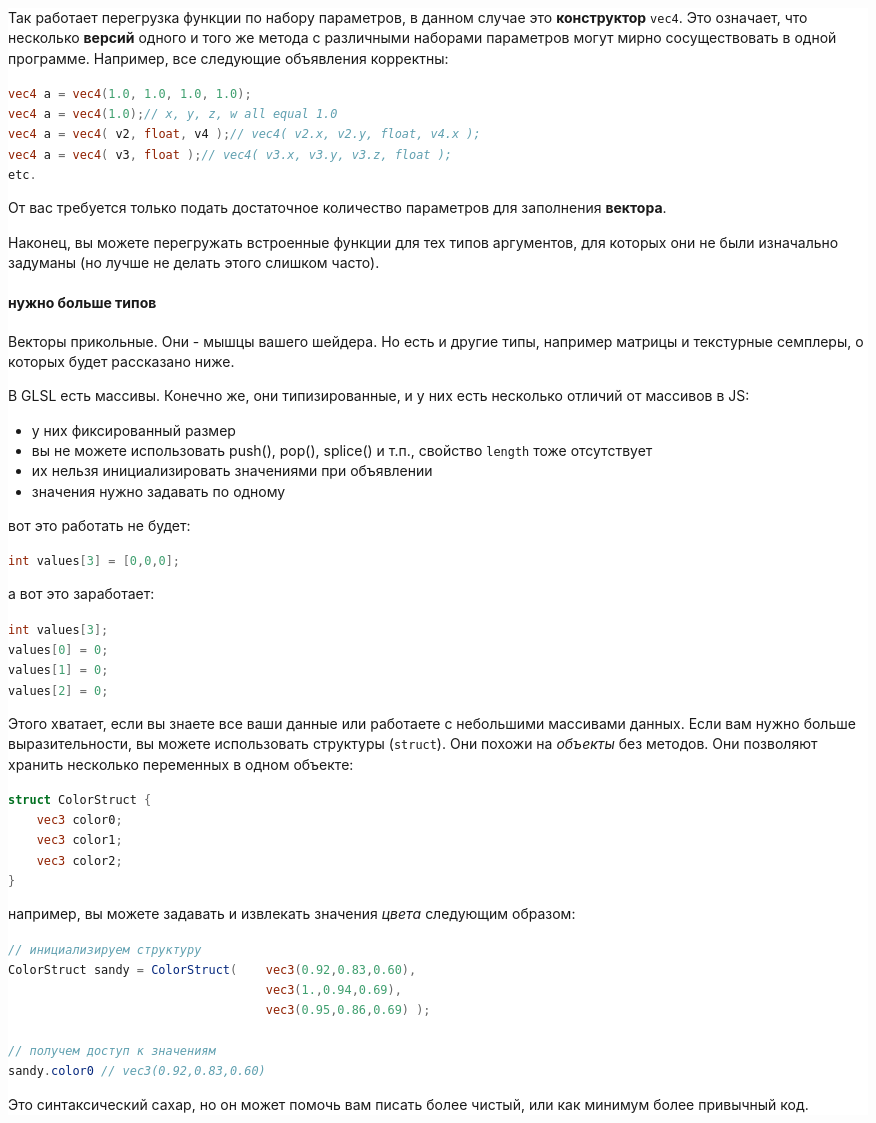 Так работает перегрузка функции по набору параметров, в данном случае это **конструктор** `vec4`. Это означает, что несколько **версий** одного и того же метода с различными наборами параметров могут мирно сосуществовать в одной программе. Например, все следующие объявления корректны:
```glsl
vec4 a = vec4(1.0, 1.0, 1.0, 1.0);
vec4 a = vec4(1.0);// x, y, z, w all equal 1.0
vec4 a = vec4( v2, float, v4 );// vec4( v2.x, v2.y, float, v4.x );
vec4 a = vec4( v3, float );// vec4( v3.x, v3.y, v3.z, float );
etc.
```
От вас требуется только подать достаточное количество параметров для заполнения **вектора**.

Наконец, вы можете перегружать встроенные функции для тех типов аргументов, для которых они не были изначально задуманы (но лучше не делать этого слишком часто).

#### нужно больше типов
Векторы прикольные. Они - мышцы вашего шейдера. Но есть и другие типы, например матрицы и текстурные семплеры, о которых будет рассказано ниже.

В GLSL есть массивы. Конечно же, они типизированные, и у них есть несколько отличий от массивов в JS:
 * у них фиксированный размер
 * вы не можете использовать push(), pop(), splice() и т.п., свойство ```length``` тоже отсутствует
 * их нельзя инициализировать значениями при объявлении
 * значения нужно задавать по одному

вот это работать не будет:
```glsl
int values[3] = [0,0,0];
```
а вот это заработает:
```glsl
int values[3];
values[0] = 0;
values[1] = 0;
values[2] = 0;
```
Этого хватает, если вы знаете все ваши данные или работаете с небольшими массивами данных. Если вам нужно больше выразительности, вы можете использовать структуры (```struct```). Они похожи на _объекты_ без методов. Они позволяют хранить несколько переменных в одном объекте:
```glsl
struct ColorStruct {
    vec3 color0;
    vec3 color1;
    vec3 color2;
}
```
например, вы можете задавать и извлекать значения _цвета_ следующим образом:
```glsl
// инициализируем структуру
ColorStruct sandy = ColorStruct( 	vec3(0.92,0.83,0.60),
                                    vec3(1.,0.94,0.69),
                                    vec3(0.95,0.86,0.69) );

// получем доступ к значениям
sandy.color0 // vec3(0.92,0.83,0.60)
```
Это синтаксический сахар, но он может помочь вам писать более чистый, или как минимум более привычный код.
